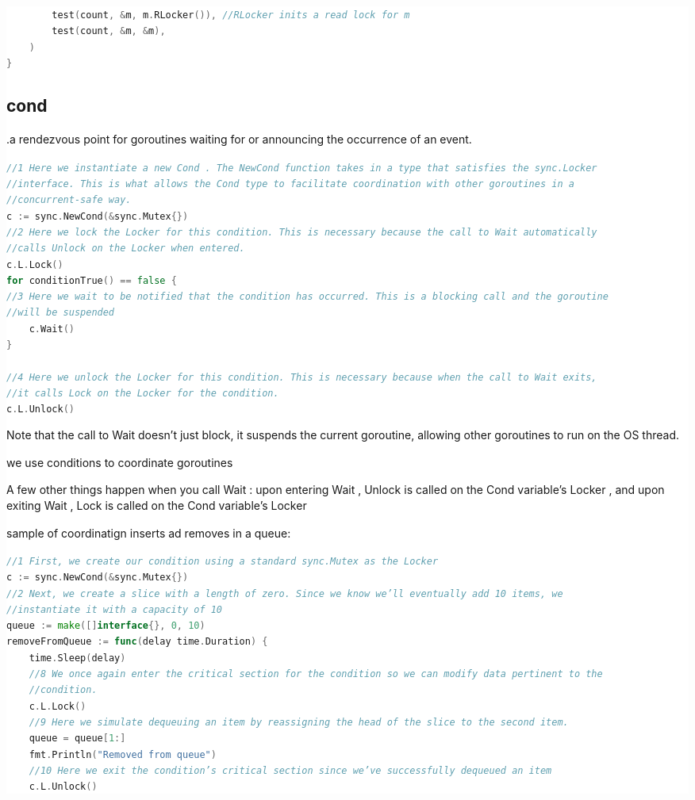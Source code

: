 ```go
		test(count, &m, m.RLocker()), //RLocker inits a read lock for m
		test(count, &m, &m),
	)
}


```

## cond

.a rendezvous point for goroutines waiting for or announcing the occurrence
of an event.

```go
//1 Here we instantiate a new Cond . The NewCond function takes in a type that satisfies the sync.Locker
//interface. This is what allows the Cond type to facilitate coordination with other goroutines in a
//concurrent-safe way.
c := sync.NewCond(&sync.Mutex{})
//2 Here we lock the Locker for this condition. This is necessary because the call to Wait automatically
//calls Unlock on the Locker when entered.
c.L.Lock()
for conditionTrue() == false {
//3 Here we wait to be notified that the condition has occurred. This is a blocking call and the goroutine
//will be suspended
	c.Wait()
}

//4 Here we unlock the Locker for this condition. This is necessary because when the call to Wait exits,
//it calls Lock on the Locker for the condition.
c.L.Unlock()
```

Note that the call to Wait doesn’t just block, it suspends the current
goroutine, allowing other goroutines to run on the OS thread.

we use conditions to coordinate goroutines 

A few other things happen when you call
Wait : upon entering Wait , Unlock is called on the Cond variable’s Locker , and upon exiting Wait , Lock
is called on the Cond variable’s Locker

sample of coordinatign inserts ad removes in a queue:

```go
//1 First, we create our condition using a standard sync.Mutex as the Locker 
c := sync.NewCond(&sync.Mutex{})
//2 Next, we create a slice with a length of zero. Since we know we’ll eventually add 10 items, we
//instantiate it with a capacity of 10
queue := make([]interface{}, 0, 10)
removeFromQueue := func(delay time.Duration) {
	time.Sleep(delay)
	//8 We once again enter the critical section for the condition so we can modify data pertinent to the
	//condition.
	c.L.Lock()
	//9 Here we simulate dequeuing an item by reassigning the head of the slice to the second item.
	queue = queue[1:]
	fmt.Println("Removed from queue")
	//10 Here we exit the condition’s critical section since we’ve successfully dequeued an item
	c.L.Unlock()
```